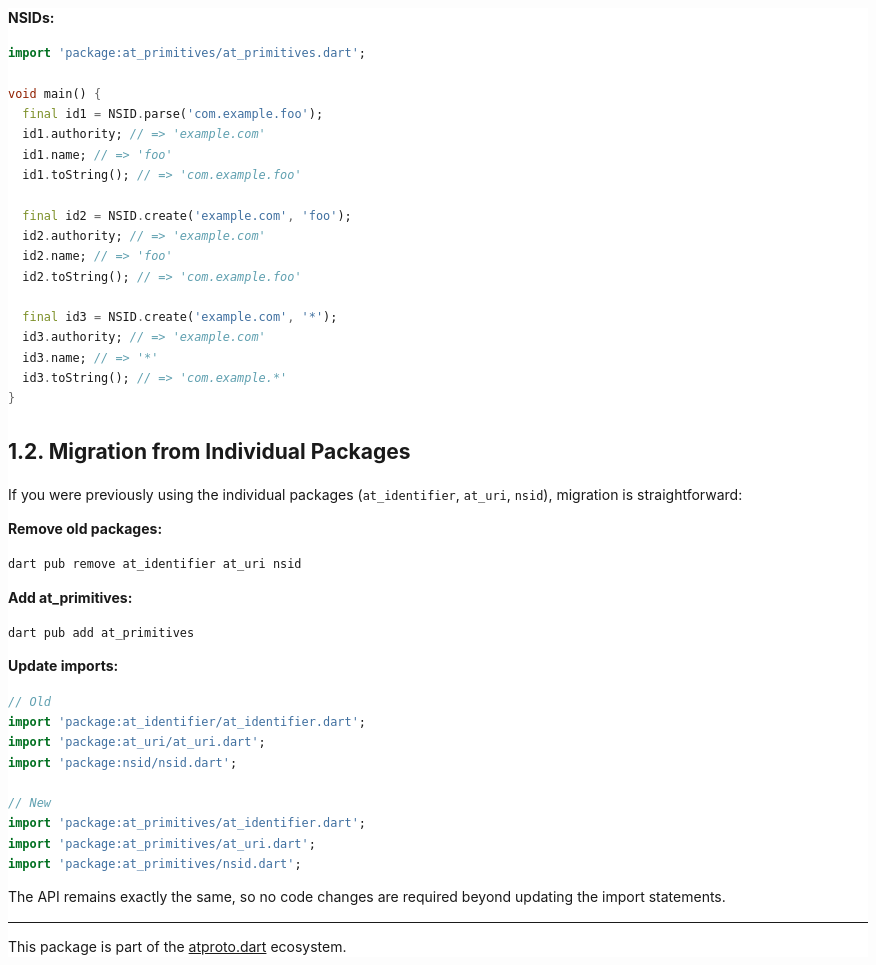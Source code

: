 **NSIDs:**
```dart
import 'package:at_primitives/at_primitives.dart';

void main() {
  final id1 = NSID.parse('com.example.foo');
  id1.authority; // => 'example.com'
  id1.name; // => 'foo'
  id1.toString(); // => 'com.example.foo'

  final id2 = NSID.create('example.com', 'foo');
  id2.authority; // => 'example.com'
  id2.name; // => 'foo'
  id2.toString(); // => 'com.example.foo'

  final id3 = NSID.create('example.com', '*');
  id3.authority; // => 'example.com'
  id3.name; // => '*'
  id3.toString(); // => 'com.example.*'
}
```

## 1.2. Migration from Individual Packages

If you were previously using the individual packages (`at_identifier`, `at_uri`, `nsid`), migration is straightforward:

**Remove old packages:**
```bash
dart pub remove at_identifier at_uri nsid
```

**Add at_primitives:**
```bash
dart pub add at_primitives
```

**Update imports:**
```dart
// Old
import 'package:at_identifier/at_identifier.dart';
import 'package:at_uri/at_uri.dart';
import 'package:nsid/nsid.dart';

// New
import 'package:at_primitives/at_identifier.dart';
import 'package:at_primitives/at_uri.dart';
import 'package:at_primitives/nsid.dart';
```

The API remains exactly the same, so no code changes are required beyond updating the import statements.

---

This package is part of the [atproto.dart](https://atprotodart.com) ecosystem.